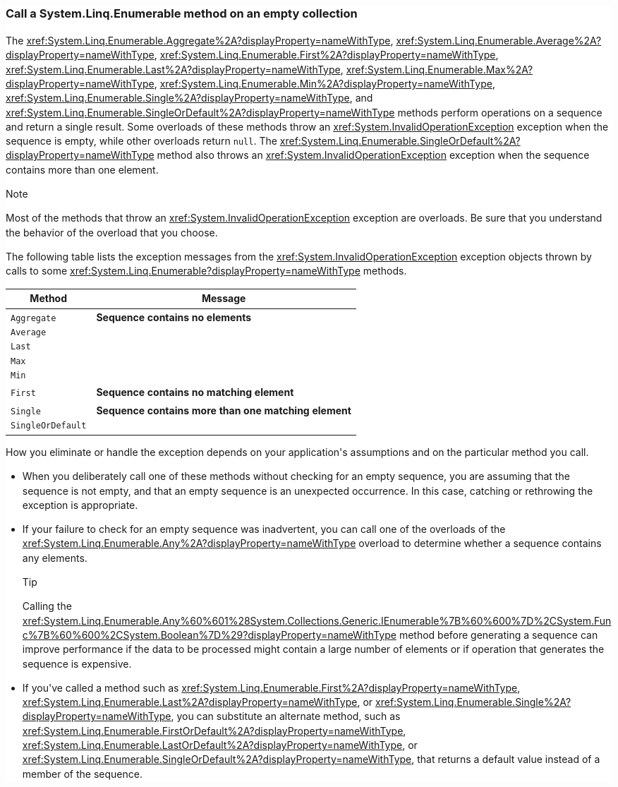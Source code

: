 ### Call a System.Linq.Enumerable method on an empty collection

The <xref:System.Linq.Enumerable.Aggregate%2A?displayProperty=nameWithType>, <xref:System.Linq.Enumerable.Average%2A?displayProperty=nameWithType>, <xref:System.Linq.Enumerable.First%2A?displayProperty=nameWithType>, <xref:System.Linq.Enumerable.Last%2A?displayProperty=nameWithType>, <xref:System.Linq.Enumerable.Max%2A?displayProperty=nameWithType>, <xref:System.Linq.Enumerable.Min%2A?displayProperty=nameWithType>,  <xref:System.Linq.Enumerable.Single%2A?displayProperty=nameWithType>, and <xref:System.Linq.Enumerable.SingleOrDefault%2A?displayProperty=nameWithType> methods perform operations on a sequence and return a single result.  Some overloads of these methods throw an <xref:System.InvalidOperationException> exception when the sequence is empty, while other overloads return `null`. The <xref:System.Linq.Enumerable.SingleOrDefault%2A?displayProperty=nameWithType> method also throws an <xref:System.InvalidOperationException> exception when the sequence contains more than one element.

> [!NOTE]
> Most of the methods that throw an <xref:System.InvalidOperationException> exception are overloads. Be sure that you understand the behavior of the overload that you choose.

The following table lists the exception messages from the <xref:System.InvalidOperationException> exception objects thrown by calls to some <xref:System.Linq.Enumerable?displayProperty=nameWithType> methods.

|Method|Message|
|------------|-------------|
|`Aggregate` <br />`Average` <br />`Last` <br />`Max` <br />`Min`|**Sequence contains no elements**|
|`First`|**Sequence contains no matching element**|
|`Single` <br />`SingleOrDefault`|**Sequence contains more than one matching element**|

How you eliminate or handle the exception depends on your application's assumptions and on the particular method you call.

- When you deliberately call one of these methods without checking for an empty sequence, you are assuming that the sequence is not empty, and that an empty sequence is an unexpected occurrence. In this case, catching or rethrowing the exception is appropriate.

- If your failure to check for an empty sequence was inadvertent, you can call one of the overloads of the <xref:System.Linq.Enumerable.Any%2A?displayProperty=nameWithType> overload to determine whether a sequence contains any elements.

    > [!TIP]
    >  Calling the <xref:System.Linq.Enumerable.Any%60%601%28System.Collections.Generic.IEnumerable%7B%60%600%7D%2CSystem.Func%7B%60%600%2CSystem.Boolean%7D%29?displayProperty=nameWithType> method before generating a sequence can improve performance if the data to be processed might contain a large number of elements or if operation that generates the sequence is expensive.

- If you've called a method such as <xref:System.Linq.Enumerable.First%2A?displayProperty=nameWithType>, <xref:System.Linq.Enumerable.Last%2A?displayProperty=nameWithType>, or <xref:System.Linq.Enumerable.Single%2A?displayProperty=nameWithType>, you can substitute an alternate method, such as <xref:System.Linq.Enumerable.FirstOrDefault%2A?displayProperty=nameWithType>, <xref:System.Linq.Enumerable.LastOrDefault%2A?displayProperty=nameWithType>, or  <xref:System.Linq.Enumerable.SingleOrDefault%2A?displayProperty=nameWithType>, that returns a default value instead of a member of the sequence.
